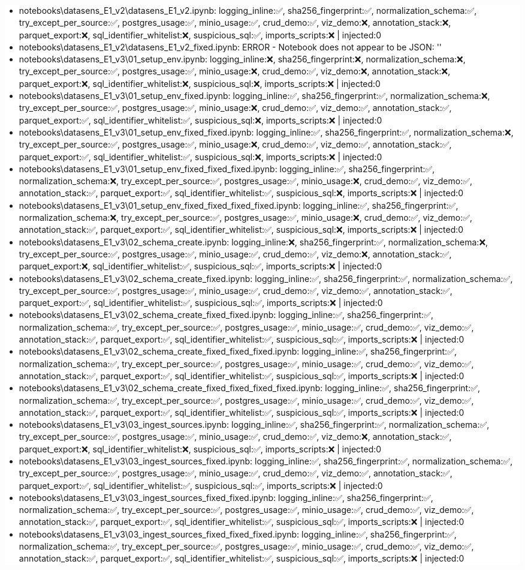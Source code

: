 - notebooks\datasens_E1_v2\datasens_E1_v2.ipynb: logging_inline:✅, sha256_fingerprint:✅, normalization_schema:✅, try_except_per_source:✅, postgres_usage:✅, minio_usage:✅, crud_demo:✅, viz_demo:❌, annotation_stack:❌, parquet_export:❌, sql_identifier_whitelist:❌, suspicious_sql:✅, imports_scripts:❌ | injected:0
- notebooks\datasens_E1_v2\datasens_E1_v2_fixed.ipynb: ERROR - Notebook does not appear to be JSON: ''
- notebooks\datasens_E1_v3\01_setup_env.ipynb: logging_inline:❌, sha256_fingerprint:❌, normalization_schema:❌, try_except_per_source:✅, postgres_usage:✅, minio_usage:❌, crud_demo:✅, viz_demo:❌, annotation_stack:❌, parquet_export:❌, sql_identifier_whitelist:❌, suspicious_sql:❌, imports_scripts:❌ | injected:0
- notebooks\datasens_E1_v3\01_setup_env_fixed.ipynb: logging_inline:✅, sha256_fingerprint:✅, normalization_schema:❌, try_except_per_source:✅, postgres_usage:✅, minio_usage:❌, crud_demo:✅, viz_demo:✅, annotation_stack:✅, parquet_export:✅, sql_identifier_whitelist:✅, suspicious_sql:❌, imports_scripts:❌ | injected:0
- notebooks\datasens_E1_v3\01_setup_env_fixed_fixed.ipynb: logging_inline:✅, sha256_fingerprint:✅, normalization_schema:❌, try_except_per_source:✅, postgres_usage:✅, minio_usage:❌, crud_demo:✅, viz_demo:✅, annotation_stack:✅, parquet_export:✅, sql_identifier_whitelist:✅, suspicious_sql:❌, imports_scripts:❌ | injected:0
- notebooks\datasens_E1_v3\01_setup_env_fixed_fixed_fixed.ipynb: logging_inline:✅, sha256_fingerprint:✅, normalization_schema:❌, try_except_per_source:✅, postgres_usage:✅, minio_usage:❌, crud_demo:✅, viz_demo:✅, annotation_stack:✅, parquet_export:✅, sql_identifier_whitelist:✅, suspicious_sql:❌, imports_scripts:❌ | injected:0
- notebooks\datasens_E1_v3\01_setup_env_fixed_fixed_fixed_fixed.ipynb: logging_inline:✅, sha256_fingerprint:✅, normalization_schema:❌, try_except_per_source:✅, postgres_usage:✅, minio_usage:❌, crud_demo:✅, viz_demo:✅, annotation_stack:✅, parquet_export:✅, sql_identifier_whitelist:✅, suspicious_sql:❌, imports_scripts:❌ | injected:0
- notebooks\datasens_E1_v3\02_schema_create.ipynb: logging_inline:❌, sha256_fingerprint:✅, normalization_schema:❌, try_except_per_source:✅, postgres_usage:✅, minio_usage:✅, crud_demo:✅, viz_demo:❌, annotation_stack:✅, parquet_export:❌, sql_identifier_whitelist:✅, suspicious_sql:✅, imports_scripts:❌ | injected:0
- notebooks\datasens_E1_v3\02_schema_create_fixed.ipynb: logging_inline:✅, sha256_fingerprint:✅, normalization_schema:✅, try_except_per_source:✅, postgres_usage:✅, minio_usage:✅, crud_demo:✅, viz_demo:✅, annotation_stack:✅, parquet_export:✅, sql_identifier_whitelist:✅, suspicious_sql:✅, imports_scripts:❌ | injected:0
- notebooks\datasens_E1_v3\02_schema_create_fixed_fixed.ipynb: logging_inline:✅, sha256_fingerprint:✅, normalization_schema:✅, try_except_per_source:✅, postgres_usage:✅, minio_usage:✅, crud_demo:✅, viz_demo:✅, annotation_stack:✅, parquet_export:✅, sql_identifier_whitelist:✅, suspicious_sql:✅, imports_scripts:❌ | injected:0
- notebooks\datasens_E1_v3\02_schema_create_fixed_fixed_fixed.ipynb: logging_inline:✅, sha256_fingerprint:✅, normalization_schema:✅, try_except_per_source:✅, postgres_usage:✅, minio_usage:✅, crud_demo:✅, viz_demo:✅, annotation_stack:✅, parquet_export:✅, sql_identifier_whitelist:✅, suspicious_sql:✅, imports_scripts:❌ | injected:0
- notebooks\datasens_E1_v3\02_schema_create_fixed_fixed_fixed_fixed.ipynb: logging_inline:✅, sha256_fingerprint:✅, normalization_schema:✅, try_except_per_source:✅, postgres_usage:✅, minio_usage:✅, crud_demo:✅, viz_demo:✅, annotation_stack:✅, parquet_export:✅, sql_identifier_whitelist:✅, suspicious_sql:✅, imports_scripts:❌ | injected:0
- notebooks\datasens_E1_v3\03_ingest_sources.ipynb: logging_inline:✅, sha256_fingerprint:✅, normalization_schema:✅, try_except_per_source:✅, postgres_usage:✅, minio_usage:✅, crud_demo:✅, viz_demo:❌, annotation_stack:✅, parquet_export:❌, sql_identifier_whitelist:❌, suspicious_sql:✅, imports_scripts:❌ | injected:0
- notebooks\datasens_E1_v3\03_ingest_sources_fixed.ipynb: logging_inline:✅, sha256_fingerprint:✅, normalization_schema:✅, try_except_per_source:✅, postgres_usage:✅, minio_usage:✅, crud_demo:✅, viz_demo:✅, annotation_stack:✅, parquet_export:✅, sql_identifier_whitelist:✅, suspicious_sql:✅, imports_scripts:❌ | injected:0
- notebooks\datasens_E1_v3\03_ingest_sources_fixed_fixed.ipynb: logging_inline:✅, sha256_fingerprint:✅, normalization_schema:✅, try_except_per_source:✅, postgres_usage:✅, minio_usage:✅, crud_demo:✅, viz_demo:✅, annotation_stack:✅, parquet_export:✅, sql_identifier_whitelist:✅, suspicious_sql:✅, imports_scripts:❌ | injected:0
- notebooks\datasens_E1_v3\03_ingest_sources_fixed_fixed_fixed.ipynb: logging_inline:✅, sha256_fingerprint:✅, normalization_schema:✅, try_except_per_source:✅, postgres_usage:✅, minio_usage:✅, crud_demo:✅, viz_demo:✅, annotation_stack:✅, parquet_export:✅, sql_identifier_whitelist:✅, suspicious_sql:✅, imports_scripts:❌ | injected:0